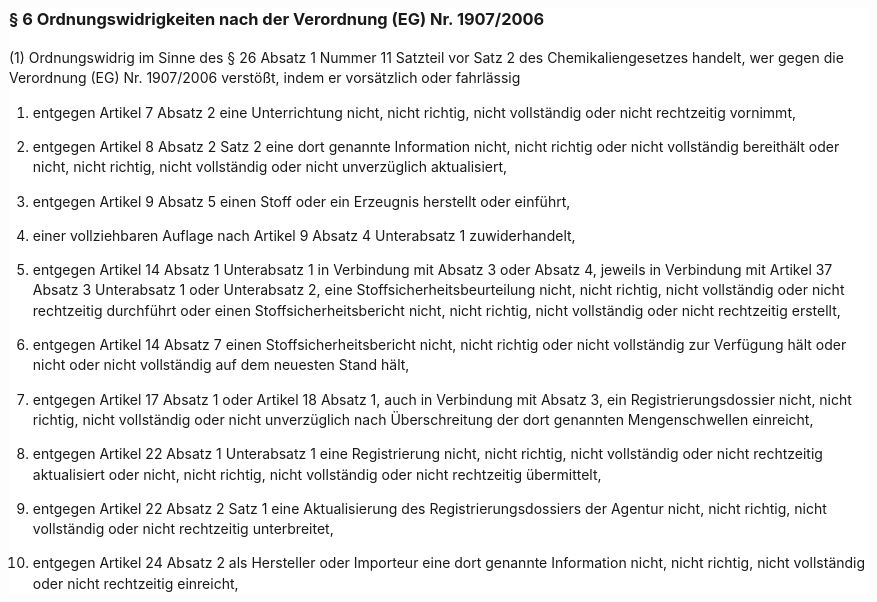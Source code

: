 



### § 6 Ordnungswidrigkeiten nach der Verordnung (EG) Nr. 1907/2006

(1) Ordnungswidrig im Sinne des § 26 Absatz 1 Nummer 11 Satzteil vor
Satz 2 des Chemikaliengesetzes handelt, wer gegen die Verordnung (EG)
Nr. 1907/2006 verstößt, indem er vorsätzlich oder fahrlässig

1.  entgegen Artikel 7 Absatz 2 eine Unterrichtung nicht, nicht richtig,
    nicht vollständig oder nicht rechtzeitig vornimmt,


2.  entgegen Artikel 8 Absatz 2 Satz 2 eine dort genannte Information
    nicht, nicht richtig oder nicht vollständig bereithält oder nicht,
    nicht richtig, nicht vollständig oder nicht unverzüglich aktualisiert,


3.  entgegen Artikel 9 Absatz 5 einen Stoff oder ein Erzeugnis herstellt
    oder einführt,


4.  einer vollziehbaren Auflage nach Artikel 9 Absatz 4 Unterabsatz 1
    zuwiderhandelt,


5.  entgegen Artikel 14 Absatz 1 Unterabsatz 1 in Verbindung mit Absatz 3
    oder Absatz 4, jeweils in Verbindung mit Artikel 37 Absatz 3
    Unterabsatz 1 oder Unterabsatz 2, eine Stoffsicherheitsbeurteilung
    nicht, nicht richtig, nicht vollständig oder nicht rechtzeitig
    durchführt oder einen Stoffsicherheitsbericht nicht, nicht richtig,
    nicht vollständig oder nicht rechtzeitig erstellt,


6.  entgegen Artikel 14 Absatz 7 einen Stoffsicherheitsbericht nicht,
    nicht richtig oder nicht vollständig zur Verfügung hält oder nicht
    oder nicht vollständig auf dem neuesten Stand hält,


7.  entgegen Artikel 17 Absatz 1 oder Artikel 18 Absatz 1, auch in
    Verbindung mit Absatz 3, ein Registrierungsdossier nicht, nicht
    richtig, nicht vollständig oder nicht unverzüglich nach Überschreitung
    der dort genannten Mengenschwellen einreicht,


8.  entgegen Artikel 22 Absatz 1 Unterabsatz 1 eine Registrierung nicht,
    nicht richtig, nicht vollständig oder nicht rechtzeitig aktualisiert
    oder nicht, nicht richtig, nicht vollständig oder nicht rechtzeitig
    übermittelt,


9.  entgegen Artikel 22 Absatz 2 Satz 1 eine Aktualisierung des
    Registrierungsdossiers der Agentur nicht, nicht richtig, nicht
    vollständig oder nicht rechtzeitig unterbreitet,


10. entgegen Artikel 24 Absatz 2 als Hersteller oder Importeur eine dort
    genannte Information nicht, nicht richtig, nicht vollständig oder
    nicht rechtzeitig einreicht,
